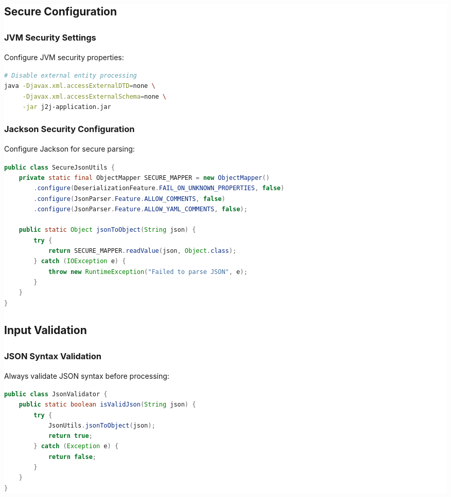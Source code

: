 ## Secure Configuration

### JVM Security Settings

Configure JVM security properties:

```bash
# Disable external entity processing
java -Djavax.xml.accessExternalDTD=none \
     -Djavax.xml.accessExternalSchema=none \
     -jar j2j-application.jar
```

### Jackson Security Configuration

Configure Jackson for secure parsing:

```java
public class SecureJsonUtils {
    private static final ObjectMapper SECURE_MAPPER = new ObjectMapper()
        .configure(DeserializationFeature.FAIL_ON_UNKNOWN_PROPERTIES, false)
        .configure(JsonParser.Feature.ALLOW_COMMENTS, false)
        .configure(JsonParser.Feature.ALLOW_YAML_COMMENTS, false);
        
    public static Object jsonToObject(String json) {
        try {
            return SECURE_MAPPER.readValue(json, Object.class);
        } catch (IOException e) {
            throw new RuntimeException("Failed to parse JSON", e);
        }
    }
}
```

## Input Validation

### JSON Syntax Validation

Always validate JSON syntax before processing:

```java
public class JsonValidator {
    public static boolean isValidJson(String json) {
        try {
            JsonUtils.jsonToObject(json);
            return true;
        } catch (Exception e) {
            return false;
        }
    }
}
```
